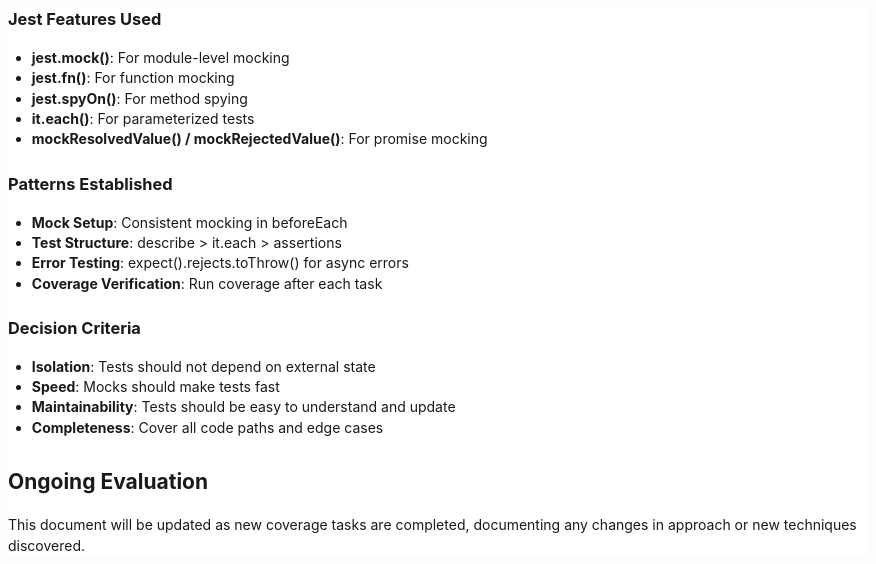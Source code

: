 ### Jest Features Used

- **jest.mock()**: For module-level mocking
- **jest.fn()**: For function mocking
- **jest.spyOn()**: For method spying
- **it.each()**: For parameterized tests
- **mockResolvedValue() / mockRejectedValue()**: For promise mocking

### Patterns Established

- **Mock Setup**: Consistent mocking in beforeEach
- **Test Structure**: describe > it.each > assertions
- **Error Testing**: expect().rejects.toThrow() for async errors
- **Coverage Verification**: Run coverage after each task

### Decision Criteria

- **Isolation**: Tests should not depend on external state
- **Speed**: Mocks should make tests fast
- **Maintainability**: Tests should be easy to understand and update
- **Completeness**: Cover all code paths and edge cases

## Ongoing Evaluation

This document will be updated as new coverage tasks are completed, documenting
any changes in approach or new techniques discovered.
